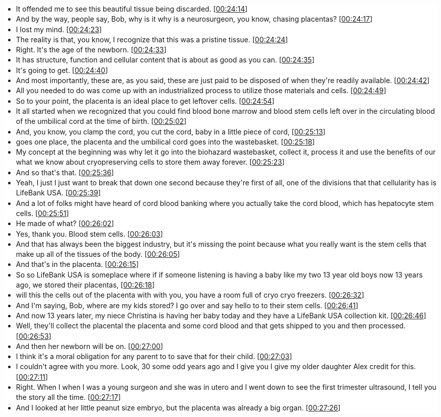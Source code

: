 *  It offended me to see this beautiful tissue being discarded. [[00:24:14](https://www.youtube.com/watch?v=gH6IPj4t1kg&t=1454.0s)]
*  And by the way, people say, Bob, why is it why is a neurosurgeon, you know, chasing placentas? [[00:24:17](https://www.youtube.com/watch?v=gH6IPj4t1kg&t=1457.0s)]
*  I lost my mind. [[00:24:23](https://www.youtube.com/watch?v=gH6IPj4t1kg&t=1463.0s)]
*  The reality is that, you know, I recognize that this was a pristine tissue. [[00:24:24](https://www.youtube.com/watch?v=gH6IPj4t1kg&t=1464.0s)]
*  Right. It's the age of the newborn. [[00:24:33](https://www.youtube.com/watch?v=gH6IPj4t1kg&t=1473.0s)]
*  It has structure, function and cellular content that is about as good as you can. [[00:24:35](https://www.youtube.com/watch?v=gH6IPj4t1kg&t=1475.0s)]
*  It's going to get. [[00:24:40](https://www.youtube.com/watch?v=gH6IPj4t1kg&t=1480.0s)]
*  And most importantly, these are, as you said, these are just paid to be disposed of when they're readily available. [[00:24:42](https://www.youtube.com/watch?v=gH6IPj4t1kg&t=1482.0s)]
*  All you needed to do was come up with an industrialized process to utilize those materials and cells. [[00:24:49](https://www.youtube.com/watch?v=gH6IPj4t1kg&t=1489.0s)]
*  So to your point, the placenta is an ideal place to get leftover cells. [[00:24:54](https://www.youtube.com/watch?v=gH6IPj4t1kg&t=1494.0s)]
*  It all started when we recognized that you could find blood bone marrow and blood stem cells left over in the circulating blood of the umbilical cord at the time of birth. [[00:25:02](https://www.youtube.com/watch?v=gH6IPj4t1kg&t=1502.0s)]
*  And, you know, you clamp the cord, you cut the cord, baby in a little piece of cord, [[00:25:13](https://www.youtube.com/watch?v=gH6IPj4t1kg&t=1513.0s)]
*  goes one place, the placenta and the umbilical cord goes into the wastebasket. [[00:25:18](https://www.youtube.com/watch?v=gH6IPj4t1kg&t=1518.0s)]
*  My concept at the beginning was why let it go into the biohazard wastebasket, collect it, process it and use the benefits of our what we know about cryopreserving cells to store them away forever. [[00:25:23](https://www.youtube.com/watch?v=gH6IPj4t1kg&t=1523.0s)]
*  And so that's that. [[00:25:36](https://www.youtube.com/watch?v=gH6IPj4t1kg&t=1536.0s)]
*  Yeah, I just I just want to break that down one second because they're first of all, one of the divisions that that cellularity has is LifeBank USA. [[00:25:39](https://www.youtube.com/watch?v=gH6IPj4t1kg&t=1539.0s)]
*  And a lot of folks might have heard of cord blood banking where you actually take the cord blood, which has hepatocyte stem cells. [[00:25:51](https://www.youtube.com/watch?v=gH6IPj4t1kg&t=1551.0s)]
*  He made of what? [[00:26:02](https://www.youtube.com/watch?v=gH6IPj4t1kg&t=1562.0s)]
*  Yes, thank you. Blood stem cells. [[00:26:03](https://www.youtube.com/watch?v=gH6IPj4t1kg&t=1563.0s)]
*  And that has always been the biggest industry, but it's missing the point because what you really want is the stem cells that make up all of the tissues of the body. [[00:26:05](https://www.youtube.com/watch?v=gH6IPj4t1kg&t=1565.0s)]
*  And that's in the placenta. [[00:26:15](https://www.youtube.com/watch?v=gH6IPj4t1kg&t=1575.0s)]
*  So so LifeBank USA is someplace where if if someone listening is having a baby like my two 13 year old boys now 13 years ago, we stored their placentas, [[00:26:18](https://www.youtube.com/watch?v=gH6IPj4t1kg&t=1578.0s)]
*  will this the cells out of the placenta with with you, you have a room full of cryo cryo freezers. [[00:26:32](https://www.youtube.com/watch?v=gH6IPj4t1kg&t=1592.0s)]
*  And I'm saying, Bob, where are my kids stored? I go over and say hello to to their stem cells. [[00:26:41](https://www.youtube.com/watch?v=gH6IPj4t1kg&t=1601.0s)]
*  And now 13 years later, my niece Christina is having her baby today and they have a LifeBank USA collection kit. [[00:26:46](https://www.youtube.com/watch?v=gH6IPj4t1kg&t=1606.0s)]
*  Well, they'll collect the placental the placenta and some cord blood and that gets shipped to you and then processed. [[00:26:53](https://www.youtube.com/watch?v=gH6IPj4t1kg&t=1613.0s)]
*  And then her newborn will be on. [[00:27:00](https://www.youtube.com/watch?v=gH6IPj4t1kg&t=1620.0s)]
*  I think it's a moral obligation for any parent to to save that for their child. [[00:27:03](https://www.youtube.com/watch?v=gH6IPj4t1kg&t=1623.0s)]
*  I couldn't agree with you more. Look, 30 some odd years ago and I give you I give my older daughter Alex credit for this. [[00:27:11](https://www.youtube.com/watch?v=gH6IPj4t1kg&t=1631.0s)]
*  Right. When I when I was a young surgeon and she was in utero and I went down to see the first trimester ultrasound, I tell you the story all the time. [[00:27:17](https://www.youtube.com/watch?v=gH6IPj4t1kg&t=1637.0s)]
*  And I looked at her little peanut size embryo, but the placenta was already a big organ. [[00:27:26](https://www.youtube.com/watch?v=gH6IPj4t1kg&t=1646.0s)]